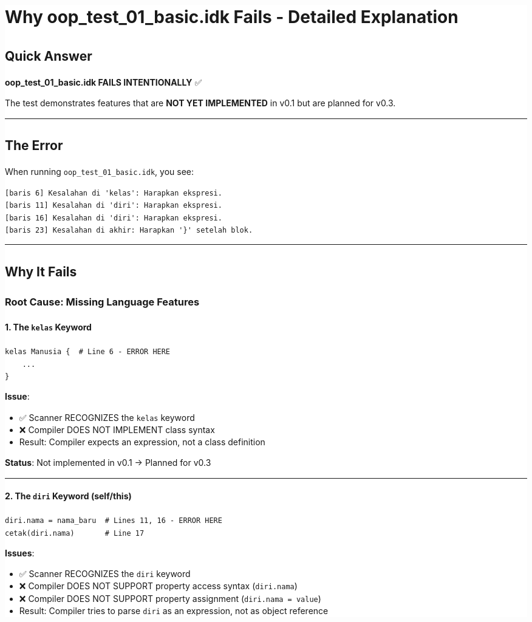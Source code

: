 # Why oop_test_01_basic.idk Fails - Detailed Explanation

## Quick Answer

**oop_test_01_basic.idk FAILS INTENTIONALLY** ✅

The test demonstrates features that are **NOT YET IMPLEMENTED** in v0.1 but are planned for v0.3.

---

## The Error

When running `oop_test_01_basic.idk`, you see:

```
[baris 6] Kesalahan di 'kelas': Harapkan ekspresi.
[baris 11] Kesalahan di 'diri': Harapkan ekspresi.
[baris 16] Kesalahan di 'diri': Harapkan ekspresi.
[baris 23] Kesalahan di akhir: Harapkan '}' setelah blok.
```

---

## Why It Fails

### Root Cause: Missing Language Features

#### 1. The `kelas` Keyword
```indonesiaku
kelas Manusia {  # Line 6 - ERROR HERE
    ...
}
```

**Issue**: 
- ✅ Scanner RECOGNIZES the `kelas` keyword
- ❌ Compiler DOES NOT IMPLEMENT class syntax
- Result: Compiler expects an expression, not a class definition

**Status**: Not implemented in v0.1 → Planned for v0.3

---

#### 2. The `diri` Keyword (self/this)
```indonesiaku
diri.nama = nama_baru  # Lines 11, 16 - ERROR HERE
cetak(diri.nama)       # Line 17
```

**Issues**:
- ✅ Scanner RECOGNIZES the `diri` keyword  
- ❌ Compiler DOES NOT SUPPORT property access syntax (`diri.nama`)
- ❌ Compiler DOES NOT SUPPORT property assignment (`diri.nama = value`)
- Result: Compiler tries to parse `diri` as an expression, not as object reference
